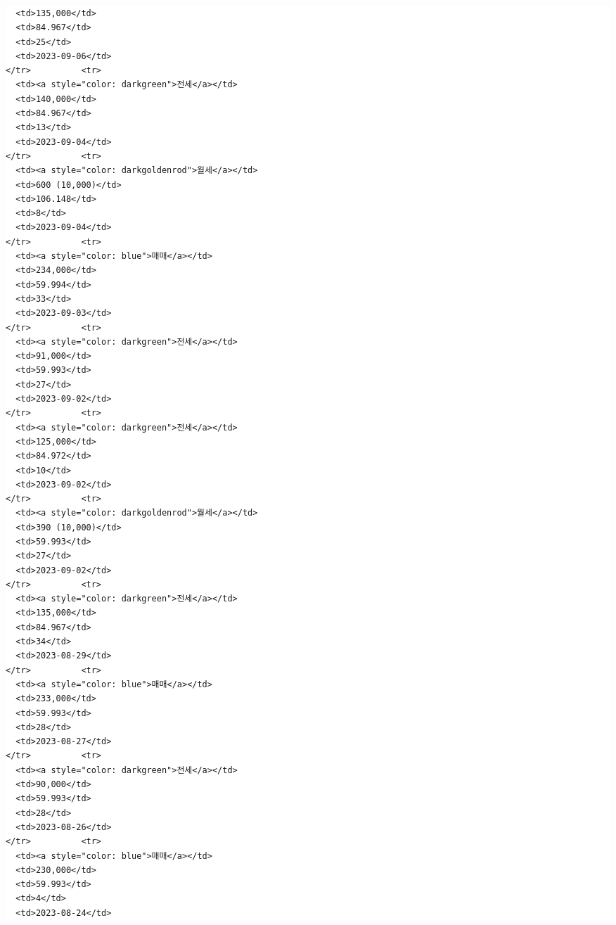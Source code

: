       <td>135,000</td>
      <td>84.967</td>
      <td>25</td>
      <td>2023-09-06</td>
    </tr>          <tr>
      <td><a style="color: darkgreen">전세</a></td>
      <td>140,000</td>
      <td>84.967</td>
      <td>13</td>
      <td>2023-09-04</td>
    </tr>          <tr>
      <td><a style="color: darkgoldenrod">월세</a></td>
      <td>600 (10,000)</td>
      <td>106.148</td>
      <td>8</td>
      <td>2023-09-04</td>
    </tr>          <tr>
      <td><a style="color: blue">매매</a></td>
      <td>234,000</td>
      <td>59.994</td>
      <td>33</td>
      <td>2023-09-03</td>
    </tr>          <tr>
      <td><a style="color: darkgreen">전세</a></td>
      <td>91,000</td>
      <td>59.993</td>
      <td>27</td>
      <td>2023-09-02</td>
    </tr>          <tr>
      <td><a style="color: darkgreen">전세</a></td>
      <td>125,000</td>
      <td>84.972</td>
      <td>10</td>
      <td>2023-09-02</td>
    </tr>          <tr>
      <td><a style="color: darkgoldenrod">월세</a></td>
      <td>390 (10,000)</td>
      <td>59.993</td>
      <td>27</td>
      <td>2023-09-02</td>
    </tr>          <tr>
      <td><a style="color: darkgreen">전세</a></td>
      <td>135,000</td>
      <td>84.967</td>
      <td>34</td>
      <td>2023-08-29</td>
    </tr>          <tr>
      <td><a style="color: blue">매매</a></td>
      <td>233,000</td>
      <td>59.993</td>
      <td>28</td>
      <td>2023-08-27</td>
    </tr>          <tr>
      <td><a style="color: darkgreen">전세</a></td>
      <td>90,000</td>
      <td>59.993</td>
      <td>28</td>
      <td>2023-08-26</td>
    </tr>          <tr>
      <td><a style="color: blue">매매</a></td>
      <td>230,000</td>
      <td>59.993</td>
      <td>4</td>
      <td>2023-08-24</td>